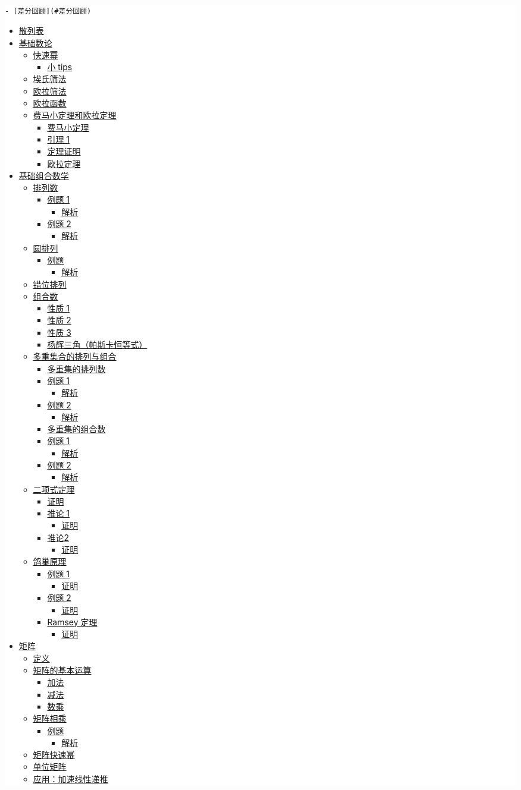     - [差分回顾](#差分回顾)
  - [散列表](#散列表)
- [基础数论](#基础数论)
  - [快速幂](#快速幂)
    - [小 tips](#小-tips)
  - [埃氏筛法](#埃氏筛法)
  - [欧拉筛法](#欧拉筛法)
  - [欧拉函数](#欧拉函数)
  - [费马小定理和欧拉定理](#费马小定理和欧拉定理)
    - [费马小定理](#费马小定理)
    - [引理 1](#引理-1)
    - [定理证明](#定理证明)
    - [欧拉定理](#欧拉定理)
- [基础组合数学](#基础组合数学)
  - [排列数](#排列数)
    - [例题 1](#例题-1)
      - [解析](#解析-6)
    - [例题 2](#例题-2)
      - [解析](#解析-7)
  - [圆排列](#圆排列)
    - [例题](#例题)
      - [解析](#解析-8)
  - [错位排列](#错位排列)
  - [组合数](#组合数)
    - [性质 1](#性质-1)
    - [性质 2](#性质-2)
    - [性质 3](#性质-3)
    - [杨辉三角（帕斯卡恒等式）](#杨辉三角帕斯卡恒等式)
  - [多重集合的排列与组合](#多重集合的排列与组合)
    - [多重集的排列数](#多重集的排列数)
    - [例题 1](#例题-1-1)
      - [解析](#解析-9)
    - [例题 2](#例题-2-1)
      - [解析](#解析-10)
    - [多重集的组合数](#多重集的组合数)
    - [例题 1](#例题-1-2)
      - [解析](#解析-11)
    - [例题 2](#例题-2-2)
      - [解析](#解析-12)
  - [二项式定理](#二项式定理)
    - [证明](#证明)
    - [推论 1](#推论-1)
      - [证明](#证明-1)
    - [推论2](#推论2)
      - [证明](#证明-2)
  - [鸽巢原理](#鸽巢原理)
    - [例题 1](#例题-1-3)
      - [证明](#证明-3)
    - [例题 2](#例题-2-3)
      - [证明](#证明-4)
    - [Ramsey 定理](#ramsey-定理)
      - [证明](#证明-5)
- [矩阵](#矩阵)
  - [定义](#定义)
  - [矩阵的基本运算](#矩阵的基本运算)
    - [加法](#加法)
    - [减法](#减法)
    - [数乘](#数乘)
  - [矩阵相乘](#矩阵相乘)
      - [例题](#例题-1)
        - [解析](#解析-13)
  - [矩阵快速幂](#矩阵快速幂)
  - [单位矩阵](#单位矩阵)
  - [应用：加速线性递推](#应用加速线性递推)
